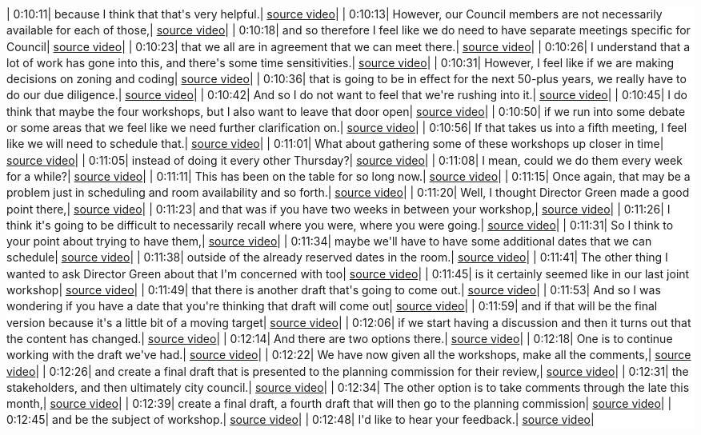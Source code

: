 | 0:10:11| because I think that that's very helpful.| [source video](https://archive.org/details/CityCouncilWSR3877181106?start=611)|
| 0:10:13| However, our Council members are not necessarily available for each of those,| [source video](https://archive.org/details/CityCouncilWSR3877181106?start=613)|
| 0:10:18| and so therefore I feel like we do need to have separate meetings specific for Council| [source video](https://archive.org/details/CityCouncilWSR3877181106?start=618)|
| 0:10:23| that we all are in agreement that we can meet there.| [source video](https://archive.org/details/CityCouncilWSR3877181106?start=623)|
| 0:10:26| I understand that a lot of work has gone into this, and there's some time sensitivities.| [source video](https://archive.org/details/CityCouncilWSR3877181106?start=626)|
| 0:10:31| However, I feel like if we are making decisions on zoning and coding| [source video](https://archive.org/details/CityCouncilWSR3877181106?start=631)|
| 0:10:36| that is going to be in effect for the next 50-plus years, we really have to do our due diligence.| [source video](https://archive.org/details/CityCouncilWSR3877181106?start=636)|
| 0:10:42| And so I do not want to feel that we're rushing into it.| [source video](https://archive.org/details/CityCouncilWSR3877181106?start=642)|
| 0:10:45| I do think that maybe the four workshops, but I also want to leave that door open| [source video](https://archive.org/details/CityCouncilWSR3877181106?start=645)|
| 0:10:50| if we run into some debate or some areas that we feel like we need further clarification on.| [source video](https://archive.org/details/CityCouncilWSR3877181106?start=650)|
| 0:10:56| If that takes us into a fifth meeting, I feel like we will need to schedule that.| [source video](https://archive.org/details/CityCouncilWSR3877181106?start=656)|
| 0:11:01| What about gathering some of these workshops up closer in time| [source video](https://archive.org/details/CityCouncilWSR3877181106?start=661)|
| 0:11:05| instead of doing it every other Thursday?| [source video](https://archive.org/details/CityCouncilWSR3877181106?start=665)|
| 0:11:08| I mean, could we do them every week for a while?| [source video](https://archive.org/details/CityCouncilWSR3877181106?start=668)|
| 0:11:11| This has been on the table for so long now.| [source video](https://archive.org/details/CityCouncilWSR3877181106?start=671)|
| 0:11:15| Once again, that may be a problem just in scheduling and room availability and so forth.| [source video](https://archive.org/details/CityCouncilWSR3877181106?start=675)|
| 0:11:20| Well, I thought Director Green made a good point there,| [source video](https://archive.org/details/CityCouncilWSR3877181106?start=680)|
| 0:11:23| and that was if you have two weeks in between your workshop,| [source video](https://archive.org/details/CityCouncilWSR3877181106?start=683)|
| 0:11:26| I think it's going to be difficult to necessarily recall where you were, where you were going.| [source video](https://archive.org/details/CityCouncilWSR3877181106?start=686)|
| 0:11:31| So I think to your point about trying to have them,| [source video](https://archive.org/details/CityCouncilWSR3877181106?start=691)|
| 0:11:34| maybe we'll have to have some additional dates that we can schedule| [source video](https://archive.org/details/CityCouncilWSR3877181106?start=694)|
| 0:11:38| outside of the already reserved dates in the room.| [source video](https://archive.org/details/CityCouncilWSR3877181106?start=698)|
| 0:11:41| The other thing I wanted to ask Director Green about that I'm concerned with too| [source video](https://archive.org/details/CityCouncilWSR3877181106?start=701)|
| 0:11:45| is it certainly seemed like in our last joint workshop| [source video](https://archive.org/details/CityCouncilWSR3877181106?start=705)|
| 0:11:49| that there is another draft that's going to come out.| [source video](https://archive.org/details/CityCouncilWSR3877181106?start=709)|
| 0:11:53| And so I was wondering if you have a date that you're thinking that draft will come out| [source video](https://archive.org/details/CityCouncilWSR3877181106?start=713)|
| 0:11:59| and if that will be the final version because it's a little bit of a moving target| [source video](https://archive.org/details/CityCouncilWSR3877181106?start=719)|
| 0:12:06| if we start having a discussion and then it turns out that the content has changed.| [source video](https://archive.org/details/CityCouncilWSR3877181106?start=726)|
| 0:12:14| And there are two options there.| [source video](https://archive.org/details/CityCouncilWSR3877181106?start=734)|
| 0:12:18| One is to continue working with the draft we've had.| [source video](https://archive.org/details/CityCouncilWSR3877181106?start=738)|
| 0:12:22| We have now given all the workshops, make all the comments,| [source video](https://archive.org/details/CityCouncilWSR3877181106?start=742)|
| 0:12:26| and create a final draft that is presented to the planning commission for their review,| [source video](https://archive.org/details/CityCouncilWSR3877181106?start=746)|
| 0:12:31| the stakeholders, and then ultimately city council.| [source video](https://archive.org/details/CityCouncilWSR3877181106?start=751)|
| 0:12:34| The other option is to take comments through the late this month,| [source video](https://archive.org/details/CityCouncilWSR3877181106?start=754)|
| 0:12:39| create a final draft, a fourth draft that will then go to the planning commission| [source video](https://archive.org/details/CityCouncilWSR3877181106?start=759)|
| 0:12:45| and be the subject of workshop.| [source video](https://archive.org/details/CityCouncilWSR3877181106?start=765)|
| 0:12:48| I'd like to hear your feedback.| [source video](https://archive.org/details/CityCouncilWSR3877181106?start=768)|